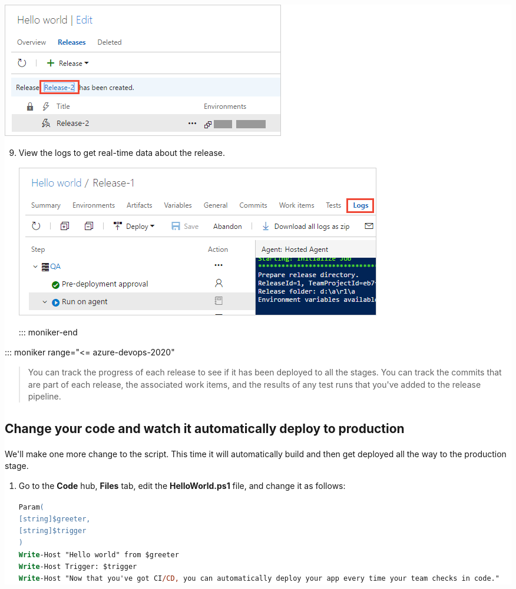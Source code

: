    ![release created - TFS 2017](media/get-started-designer/release-created.png)

9. View the logs to get real-time data about the release.

   ![release logs - TFS 2017](media/get-started-designer/release-logs.png)

   ::: moniker-end

::: moniker range="<= azure-devops-2020"

> You can track the progress of each release to see if it has been deployed to all the stages. You can track the commits that are part of each release, the associated work items, and the results of any test runs that you've added to the release pipeline.

## Change your code and watch it automatically deploy to production

We'll make one more change to the script. This time it will automatically build and then get deployed all the way to the production stage.

1. Go to the **Code** hub, **Files** tab, edit the **HelloWorld.ps1** file, and change it as follows:

   ```ps
   Param(
   [string]$greeter,
   [string]$trigger
   )
   Write-Host "Hello world" from $greeter
   Write-Host Trigger: $trigger
   Write-Host "Now that you've got CI/CD, you can automatically deploy your app every time your team checks in code."
   ```

